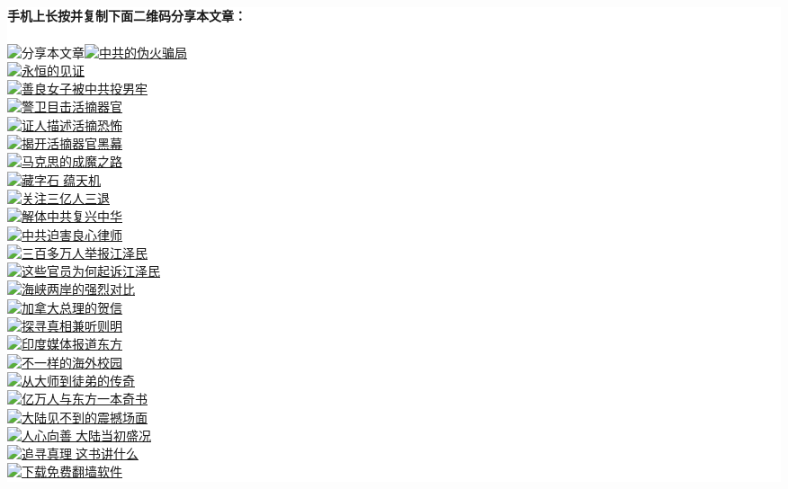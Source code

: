 <strong>手机上长按并复制下面二维码分享本文章：</strong><br><br><img src="https://quickchart.io/qr?size=256&text=https://github.com/1992513/djy/blob/master/gb/25/9/14/n14594255.md%231" title="分享本文章"></td><td VALIGN=TOP><a href="https://github.com/1992513/djy/blob/master/gb/16/1/21/n4622075.md?dfh#1" target="_blank"><img src="https://raw.githubusercontent.com/1992513/djy/master/gb/300/wei-f1.jpg" title="中共的伪火骗局"  alt="中共的伪火骗局"></a><br><a href="https://github.com/1992513/www/blob/master/README.md?dfh#9" target="_blank"><img src="https://raw.githubusercontent.com/1992513/djy/master/gb/300/yong-h.jpg" title="永恒的见证"  alt="永恒的见证"></a><br><a href="https://github.com/1992513/djy/blob/master/gb/13/9/29/n3974789.md?dfh#1" target="_blank"><img src="https://raw.githubusercontent.com/1992513/djy/master/gb/300/shang-lnz.jpg" title="善良女子被中共投男牢"  alt="善良女子被中共投男牢"></a><br><a href="https://github.com/1992513/djy/blob/master/gb/16/3/16/n4663449.md?dfh#1" target="_blank"><img src="https://raw.githubusercontent.com/1992513/djy/master/gb/300/huo-z3.jpg" title="警卫目击活摘器官"  alt="警卫目击活摘器官"></a><br><a href="https://github.com/1992513/djy/blob/master/gb/16/8/7/n8177641.md?dfh#1" target="_blank"><img src="https://raw.githubusercontent.com/1992513/djy/master/gb/300/huo-z4.jpg" title="证人描述活摘恐怖"  alt="证人描述活摘恐怖"></a><br><a href="https://github.com/1992513/djy/blob/master/gb/10/4/19/n2881569.md?dfh#1" target="_blank"><img src="https://raw.githubusercontent.com/1992513/djy/master/gb/300/huo-z1.jpg" title="揭开活摘器官黑幕"  alt="揭开活摘器官黑幕"></a><br><a href="https://github.com/1992513/djy/blob/master/gb/10/11/7/n3077476.md?dfh#1" target="_blank"><img src="https://raw.githubusercontent.com/1992513/djy/master/gb/300/ma-ks.jpg" title="马克思的成魔之路"  alt="马克思的成魔之路"></a><br><a href="https://github.com/1992513/djy/blob/master/gb/14/6/9/n4173977.md?dfh#1" target="_blank"><img src="https://raw.githubusercontent.com/1992513/djy/master/gb/300/chang-zs.jpg" title="藏字石 蕴天机"  alt="藏字石 蕴天机"></a><br><a href="https://github.com/1992513/djy/blob/master/gb/18/5/10/n10381511.md?dfh#1" target="_blank"><img src="https://raw.githubusercontent.com/1992513/djy/master/gb/300/st1.jpg" title="关注三亿人三退"  alt="关注三亿人三退"></a><br><a href="https://github.com/1992513/djy/blob/master/gb/18/3/21/n10237682.md?dfh#1" target="_blank"><img src="https://raw.githubusercontent.com/1992513/djy/master/gb/300/jie-t.jpg" title="解体中共复兴中华"  alt="解体中共复兴中华"></a><br><a href="https://github.com/1992513/djy/blob/master/gb/9/2/9/n2422991.md?dfh#1" target="_blank"><img src="https://raw.githubusercontent.com/1992513/djy/master/gb/300/gao-zs.jpg" title="中共迫害良心律师"  alt="中共迫害良心律师"></a><br><a href="https://github.com/1992513/djy/blob/master/gb/18/12/9/n10900044.md?dfh#1" target="_blank"><img src="https://raw.githubusercontent.com/1992513/djy/master/gb/300/sj1.jpg" title="三百多万人举报江泽民"  alt="三百多万人举报江泽民"></a><br><a href="https://github.com/1992513/djy/blob/master/gb/18/8/28/n10672014.md?dfh#1" target="_blank"><img src="https://raw.githubusercontent.com/1992513/djy/master/gb/300/sj2.jpg" title="这些官员为何起诉江泽民"  alt="这些官员为何起诉江泽民"></a><br><a href="https://github.com/1992513/djy/blob/master/gb/8/12/18/n2367165.md?dfh#1" target="_blank"><img src="https://raw.githubusercontent.com/1992513/djy/master/gb/300/liangan.jpg" title="海峡两岸的强烈对比"  alt="海峡两岸的强烈对比"></a><br><a href="https://github.com/1992513/djy/blob/master/gb/15/12/10/n4593139.md?dfh#1" target="_blank"><img src="https://raw.githubusercontent.com/1992513/djy/master/gb/300/jia-ndzl.jpg" title="加拿大总理的贺信"  alt="加拿大总理的贺信"></a><br><a href="https://github.com/1992513/djy/blob/master/gb/11/6/17/n3289382.md?dfh#1" target="_blank"><img src="https://raw.githubusercontent.com/1992513/djy/master/gb/300/xiao-wd.jpg" title="探寻真相兼听则明"  alt="探寻真相兼听则明"></a><br><a href="https://github.com/1992513/djy/blob/master/gb/18/10/27/n10812623.md?dfh#1" target="_blank"><img src="https://raw.githubusercontent.com/1992513/djy/master/gb/300/yindu.jpg" title="印度媒体报道东方"  alt="印度媒体报道东方"></a><br><a href="https://github.com/1992513/djy/blob/master/gb/18/6/9/n10469652.md?dfh#1" target="_blank"><img src="https://raw.githubusercontent.com/1992513/djy/master/gb/300/xie-j.jpg" title="不一样的海外校园"  alt="不一样的海外校园"></a><br><a href="https://github.com/1992513/djy/blob/master/gb/7/4/5/n1669415.md?dfh#1" target="_blank"><img src="https://raw.githubusercontent.com/1992513/djy/master/gb/300/li-up.jpg" title="从大师到徒弟的传奇"  alt="从大师到徒弟的传奇"></a><br><a href="https://github.com/1992513/djy/blob/master/gb/17/5/26/n9191512.md?dfh#1" target="_blank"><img src="https://raw.githubusercontent.com/1992513/djy/master/gb/300/zfl2.jpg" title="亿万人与东方一本奇书"  alt="亿万人与东方一本奇书"></a><br><a href="https://github.com/1992513/djy/blob/master/gb/13/11/27/n4020290.md?dfh#1" target="_blank"><img src="https://raw.githubusercontent.com/1992513/djy/master/gb/300/zhen-h.jpg" title="大陆见不到的震撼场面"  alt="大陆见不到的震撼场面"></a><br><a href="https://github.com/1992513/djy/blob/master/gb/15/7/17/n4482910.md?dfh#1" target="_blank"><img src="https://raw.githubusercontent.com/1992513/djy/master/gb/300/dalu-sk.jpg" title="人心向善 大陆当初盛况"  alt="人心向善 大陆当初盛况"></a><br><a href="https://github.com/1992513/djy/blob/master/gb/19/1/5/n10955468.md?dfh#1" target="_blank"><img src="https://raw.githubusercontent.com/1992513/djy/master/gb/300/zfl1.jpg" title="追寻真理 这书讲什么"  alt="追寻真理 这书讲什么"></a><br><a href="https://github.com/1992513/www/blob/master/README.md?dfh#1" target="_blank"><img src="https://raw.githubusercontent.com/1992513/djy/master/gb/300/fq1.jpg" title="下载免费翻墙软件"  alt="下载免费翻墙软件"></a><br></td></tr></table>
